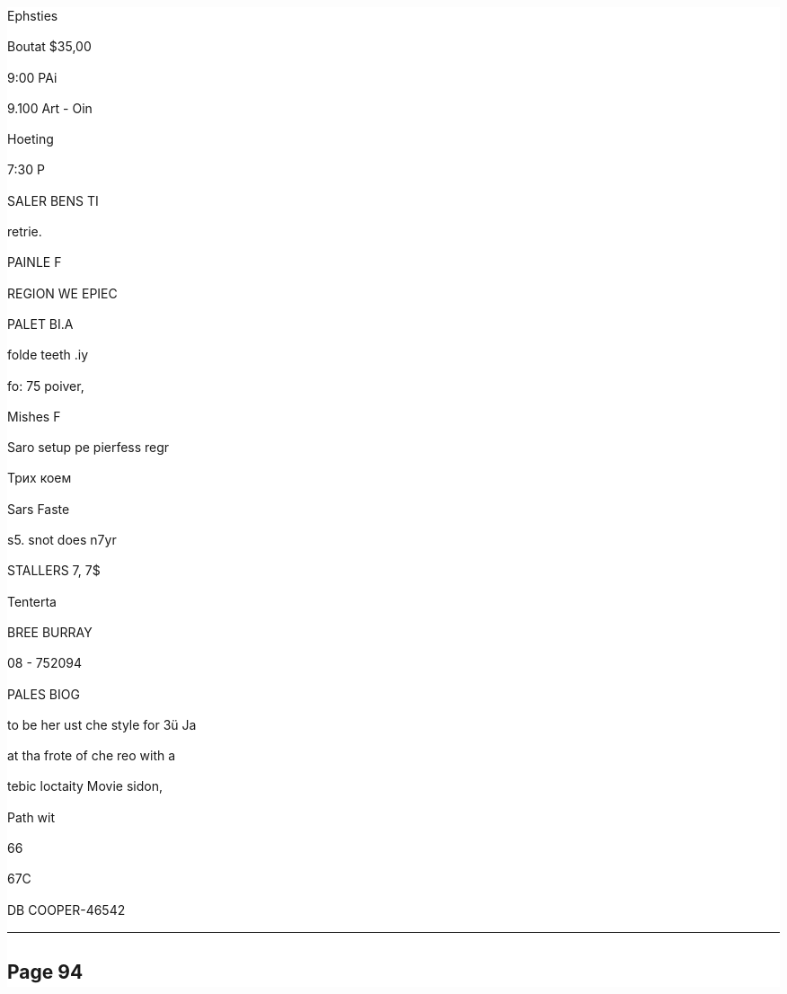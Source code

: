 Ephsties

Boutat $35,00

9:00 PAi

9.100 Art - Oin

Hoeting

7:30 P

SALER BENS TI

retrie.

PAINLE F

REGION WE EPIEC

PALET BI.A

folde teeth .iy

fo: 75 poiver,

Mishes F

Saro setup pe pierfess regr

Трих коем

Sars Faste

s5. snot does n7yr

STALLERS 7, 7$

Tenterta

BREE BURRAY

08 - 752094

PALES BIOG

to be her ust che style for 3ü Ja

at tha frote of che reo with a

tebic loctaity Movie sidon,

Path wit

66

67C

DB COOPER-46542

---

## Page 94
